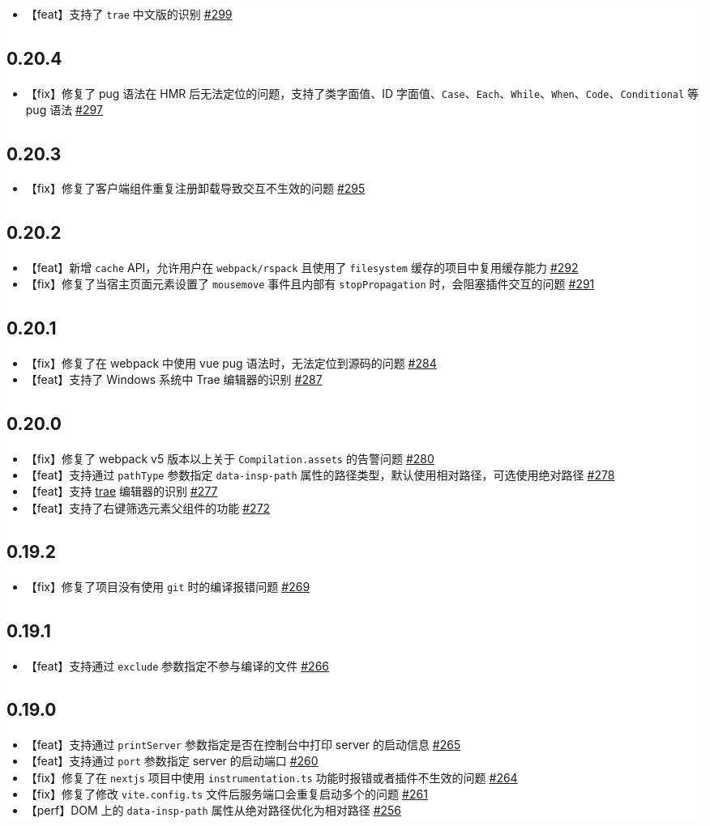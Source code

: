 - 【feat】支持了 `trae` 中文版的识别 [#299](https://github.com/zh-lx/code-inspector/pull/299)

## 0.20.4

- 【fix】修复了 pug 语法在 HMR 后无法定位的问题，支持了类字面值、ID 字面值、`Case`、`Each`、`While`、`When`、`Code`、`Conditional` 等 pug 语法 [#297](https://github.com/zh-lx/code-inspector/pull/297)

## 0.20.3

- 【fix】修复了客户端组件重复注册卸载导致交互不生效的问题 [#295](https://github.com/zh-lx/code-inspector/pull/295)

## 0.20.2

- 【feat】新增 `cache` API，允许用户在 `webpack/rspack` 且使用了 `filesystem` 缓存的项目中复用缓存能力 [#292](https://github.com/zh-lx/code-inspector/pull/292)
- 【fix】修复了当宿主页面元素设置了 `mousemove` 事件且内部有 `stopPropagation` 时，会阻塞插件交互的问题 [#291](https://github.com/zh-lx/code-inspector/pull/291)

## 0.20.1

- 【fix】修复了在 webpack 中使用 vue pug 语法时，无法定位到源码的问题 [#284](https://github.com/zh-lx/code-inspector/pull/284)
- 【feat】支持了 Windows 系统中 Trae 编辑器的识别 [#287](https://github.com/zh-lx/code-inspector/pull/287)

## 0.20.0

- 【fix】修复了 webpack v5 版本以上关于 `Compilation.assets` 的告警问题 [#280](https://github.com/zh-lx/code-inspector/pull/280)
- 【feat】支持通过 `pathType` 参数指定 `data-insp-path` 属性的路径类型，默认使用相对路径，可选使用绝对路径 [#278](https://github.com/zh-lx/code-inspector/pull/278)
- 【feat】支持 [trae](https://www.trae.ai) 编辑器的识别 [#277](https://github.com/zh-lx/code-inspector/pull/277)
- 【feat】支持了右键筛选元素父组件的功能 [#272](https://github.com/zh-lx/code-inspector/pull/272)

## 0.19.2

- 【fix】修复了项目没有使用 `git` 时的编译报错问题 [#269](https://github.com/zh-lx/code-inspector/pull/269)

## 0.19.1

- 【feat】支持通过 `exclude` 参数指定不参与编译的文件 [#266](https://github.com/zh-lx/code-inspector/pull/266)

## 0.19.0

- 【feat】支持通过 `printServer` 参数指定是否在控制台中打印 server 的启动信息 [#265](https://github.com/zh-lx/code-inspector/pull/265)
- 【feat】支持通过 `port` 参数指定 server 的启动端口 [#260](https://github.com/zh-lx/code-inspector/pull/260)
- 【fix】修复了在 `nextjs` 项目中使用 `instrumentation.ts` 功能时报错或者插件不生效的问题 [#264](https://github.com/zh-lx/code-inspector/pull/264)
- 【fix】修复了修改 `vite.config.ts` 文件后服务端口会重复启动多个的问题 [#261](https://github.com/zh-lx/code-inspector/pull/261)
- 【perf】DOM 上的 `data-insp-path` 属性从绝对路径优化为相对路径 [#256](https://github.com/zh-lx/code-inspector/pull/256)
